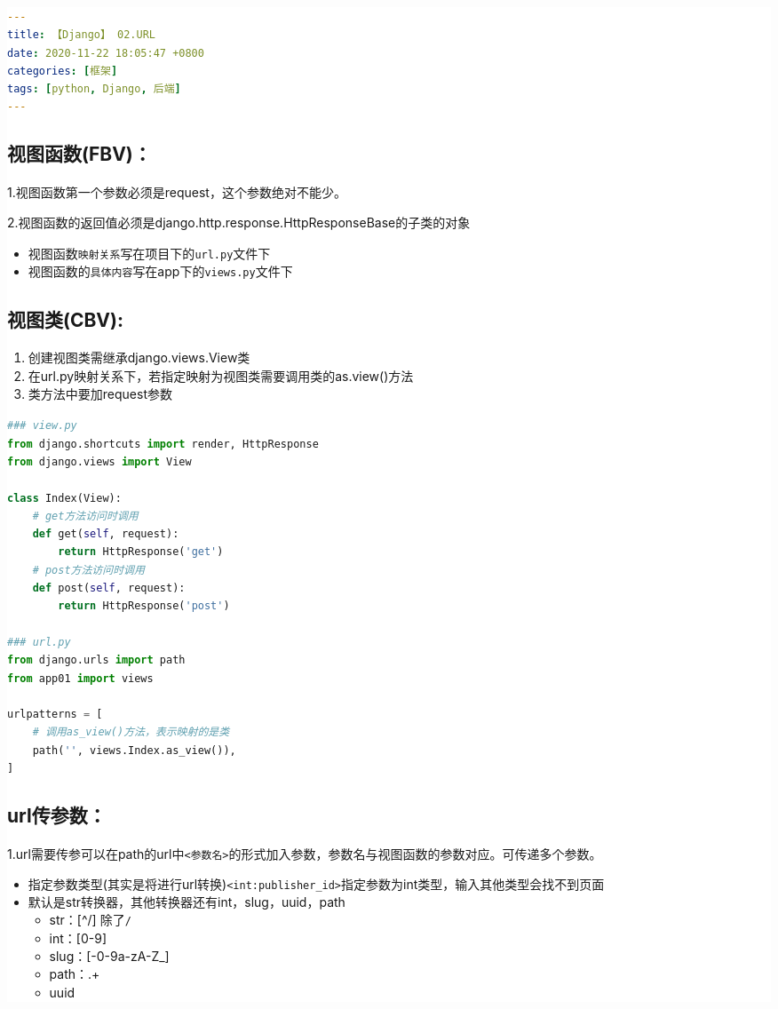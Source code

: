 ```yaml
---
title: 【Django】 02.URL
date: 2020-11-22 18:05:47 +0800
categories: [框架]
tags: [python, Django, 后端]
---
```


## 视图函数(FBV)：
1.视图函数第一个参数必须是request，这个参数绝对不能少。

2.视图函数的返回值必须是django.http.response.HttpResponseBase的子类的对象

- 视图函数`映射关系`写在项目下的`url.py`文件下
- 视图函数的`具体内容`写在app下的`views.py`文件下 

## 视图类(CBV):
1. 创建视图类需继承django.views.View类
2. 在url.py映射关系下，若指定映射为视图类需要调用类的as.view()方法
3. 类方法中要加request参数
```python
### view.py
from django.shortcuts import render, HttpResponse
from django.views import View

class Index(View):
    # get方法访问时调用
    def get(self, request):
        return HttpResponse('get')
    # post方法访问时调用
    def post(self, request):
        return HttpResponse('post')
        
### url.py
from django.urls import path
from app01 import views

urlpatterns = [
    # 调用as_view()方法，表示映射的是类
    path('', views.Index.as_view()),
]
```

## url传参数：

1.url需要传参可以在path的url中`<参数名>`的形式加入参数，参数名与视图函数的参数对应。可传递多个参数。

- 指定参数类型(其实是将进行url转换)`<int:publisher_id>`指定参数为int类型，输入其他类型会找不到页面
- 默认是str转换器，其他转换器还有int，slug，uuid，path
    -  str：[^/]  除了`/`  
    -  int：[0-9]
    -  slug：[-0-9a-zA-Z_]
    -  path：.+
    -  uuid
